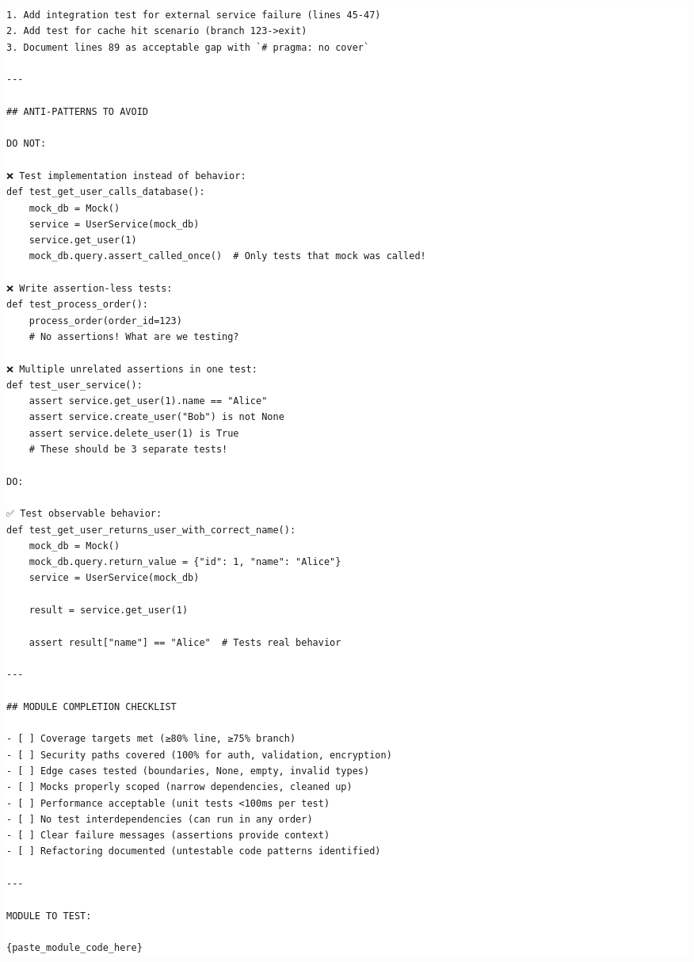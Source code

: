 ```
1. Add integration test for external service failure (lines 45-47)
2. Add test for cache hit scenario (branch 123->exit)
3. Document lines 89 as acceptable gap with `# pragma: no cover`

---

## ANTI-PATTERNS TO AVOID

DO NOT:

❌ Test implementation instead of behavior:
def test_get_user_calls_database():
    mock_db = Mock()
    service = UserService(mock_db)
    service.get_user(1)
    mock_db.query.assert_called_once()  # Only tests that mock was called!

❌ Write assertion-less tests:
def test_process_order():
    process_order(order_id=123)
    # No assertions! What are we testing?

❌ Multiple unrelated assertions in one test:
def test_user_service():
    assert service.get_user(1).name == "Alice"
    assert service.create_user("Bob") is not None
    assert service.delete_user(1) is True
    # These should be 3 separate tests!

DO:

✅ Test observable behavior:
def test_get_user_returns_user_with_correct_name():
    mock_db = Mock()
    mock_db.query.return_value = {"id": 1, "name": "Alice"}
    service = UserService(mock_db)

    result = service.get_user(1)

    assert result["name"] == "Alice"  # Tests real behavior

---

## MODULE COMPLETION CHECKLIST

- [ ] Coverage targets met (≥80% line, ≥75% branch)
- [ ] Security paths covered (100% for auth, validation, encryption)
- [ ] Edge cases tested (boundaries, None, empty, invalid types)
- [ ] Mocks properly scoped (narrow dependencies, cleaned up)
- [ ] Performance acceptable (unit tests <100ms per test)
- [ ] No test interdependencies (can run in any order)
- [ ] Clear failure messages (assertions provide context)
- [ ] Refactoring documented (untestable code patterns identified)

---

MODULE TO TEST:

{paste_module_code_here}
```
